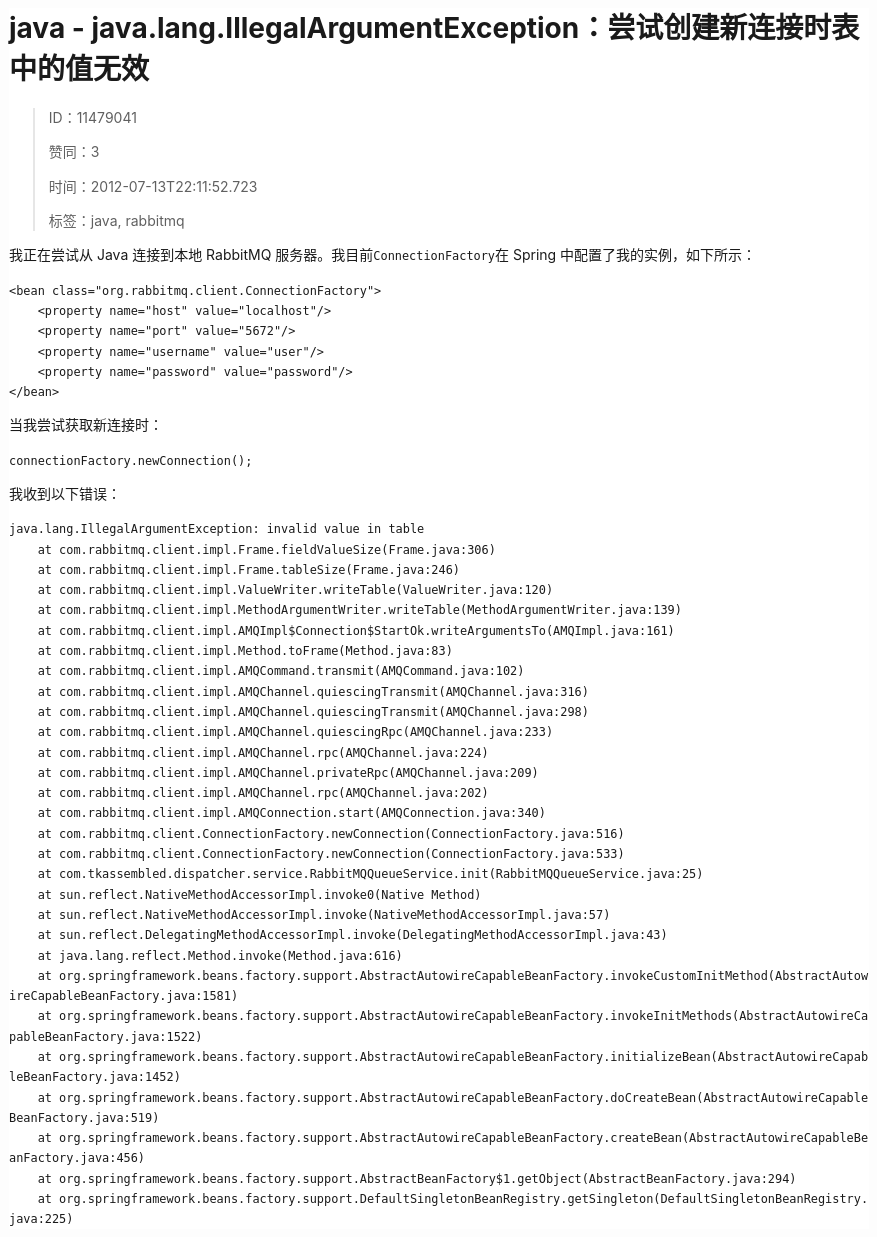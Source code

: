 # java - java.lang.IllegalArgumentException：尝试创建新连接时表中的值无效

> ID：11479041
> 
> 赞同：3
> 
> 时间：2012-07-13T22:11:52.723
> 
> 标签：java, rabbitmq

我正在尝试从 Java 连接到本地 RabbitMQ 服务器。我目前`ConnectionFactory`在 Spring 中配置了我的实例，如下所示：

```
<bean class="org.rabbitmq.client.ConnectionFactory">
    <property name="host" value="localhost"/>
    <property name="port" value="5672"/>
    <property name="username" value="user"/>
    <property name="password" value="password"/>
</bean> 
```

当我尝试获取新连接时：

```
connectionFactory.newConnection(); 
```

我收到以下错误：

```
java.lang.IllegalArgumentException: invalid value in table
    at com.rabbitmq.client.impl.Frame.fieldValueSize(Frame.java:306)
    at com.rabbitmq.client.impl.Frame.tableSize(Frame.java:246)
    at com.rabbitmq.client.impl.ValueWriter.writeTable(ValueWriter.java:120)
    at com.rabbitmq.client.impl.MethodArgumentWriter.writeTable(MethodArgumentWriter.java:139)
    at com.rabbitmq.client.impl.AMQImpl$Connection$StartOk.writeArgumentsTo(AMQImpl.java:161)
    at com.rabbitmq.client.impl.Method.toFrame(Method.java:83)
    at com.rabbitmq.client.impl.AMQCommand.transmit(AMQCommand.java:102)
    at com.rabbitmq.client.impl.AMQChannel.quiescingTransmit(AMQChannel.java:316)
    at com.rabbitmq.client.impl.AMQChannel.quiescingTransmit(AMQChannel.java:298)
    at com.rabbitmq.client.impl.AMQChannel.quiescingRpc(AMQChannel.java:233)
    at com.rabbitmq.client.impl.AMQChannel.rpc(AMQChannel.java:224)
    at com.rabbitmq.client.impl.AMQChannel.privateRpc(AMQChannel.java:209)
    at com.rabbitmq.client.impl.AMQChannel.rpc(AMQChannel.java:202)
    at com.rabbitmq.client.impl.AMQConnection.start(AMQConnection.java:340)
    at com.rabbitmq.client.ConnectionFactory.newConnection(ConnectionFactory.java:516)
    at com.rabbitmq.client.ConnectionFactory.newConnection(ConnectionFactory.java:533)
    at com.tkassembled.dispatcher.service.RabbitMQQueueService.init(RabbitMQQueueService.java:25)
    at sun.reflect.NativeMethodAccessorImpl.invoke0(Native Method)
    at sun.reflect.NativeMethodAccessorImpl.invoke(NativeMethodAccessorImpl.java:57)
    at sun.reflect.DelegatingMethodAccessorImpl.invoke(DelegatingMethodAccessorImpl.java:43)
    at java.lang.reflect.Method.invoke(Method.java:616)
    at org.springframework.beans.factory.support.AbstractAutowireCapableBeanFactory.invokeCustomInitMethod(AbstractAutowireCapableBeanFactory.java:1581)
    at org.springframework.beans.factory.support.AbstractAutowireCapableBeanFactory.invokeInitMethods(AbstractAutowireCapableBeanFactory.java:1522)
    at org.springframework.beans.factory.support.AbstractAutowireCapableBeanFactory.initializeBean(AbstractAutowireCapableBeanFactory.java:1452)
    at org.springframework.beans.factory.support.AbstractAutowireCapableBeanFactory.doCreateBean(AbstractAutowireCapableBeanFactory.java:519)
    at org.springframework.beans.factory.support.AbstractAutowireCapableBeanFactory.createBean(AbstractAutowireCapableBeanFactory.java:456)
    at org.springframework.beans.factory.support.AbstractBeanFactory$1.getObject(AbstractBeanFactory.java:294)
    at org.springframework.beans.factory.support.DefaultSingletonBeanRegistry.getSingleton(DefaultSingletonBeanRegistry.java:225)
```
